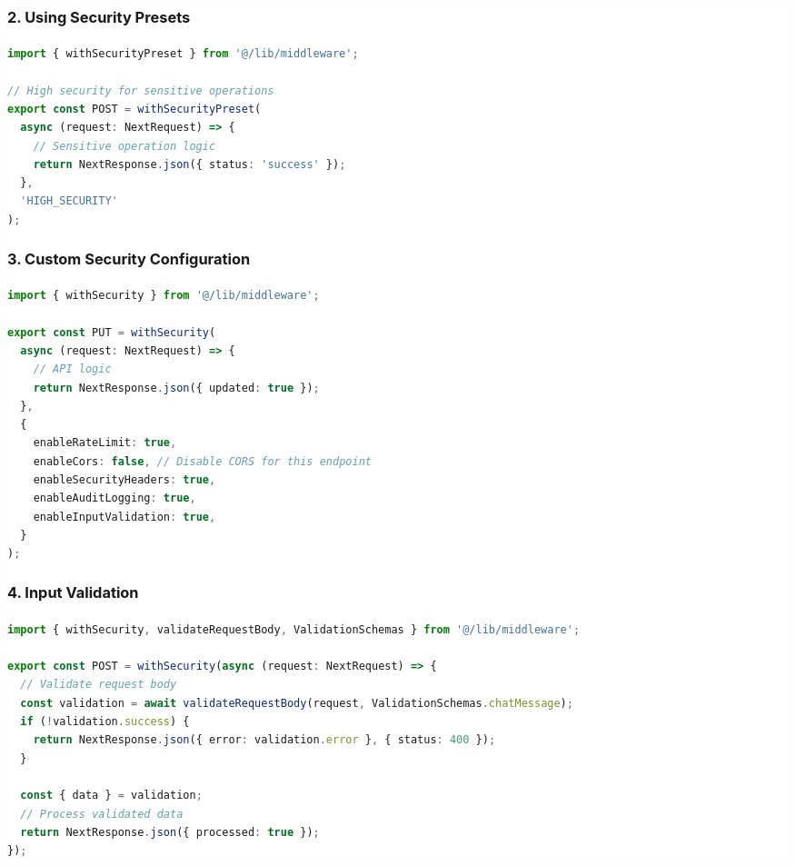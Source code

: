 ### 2. Using Security Presets

```typescript
import { withSecurityPreset } from '@/lib/middleware';

// High security for sensitive operations
export const POST = withSecurityPreset(
  async (request: NextRequest) => {
    // Sensitive operation logic
    return NextResponse.json({ status: 'success' });
  },
  'HIGH_SECURITY'
);
```

### 3. Custom Security Configuration

```typescript
import { withSecurity } from '@/lib/middleware';

export const PUT = withSecurity(
  async (request: NextRequest) => {
    // API logic
    return NextResponse.json({ updated: true });
  },
  {
    enableRateLimit: true,
    enableCors: false, // Disable CORS for this endpoint
    enableSecurityHeaders: true,
    enableAuditLogging: true,
    enableInputValidation: true,
  }
);
```

### 4. Input Validation

```typescript
import { withSecurity, validateRequestBody, ValidationSchemas } from '@/lib/middleware';

export const POST = withSecurity(async (request: NextRequest) => {
  // Validate request body
  const validation = await validateRequestBody(request, ValidationSchemas.chatMessage);
  if (!validation.success) {
    return NextResponse.json({ error: validation.error }, { status: 400 });
  }

  const { data } = validation;
  // Process validated data
  return NextResponse.json({ processed: true });
});
```
